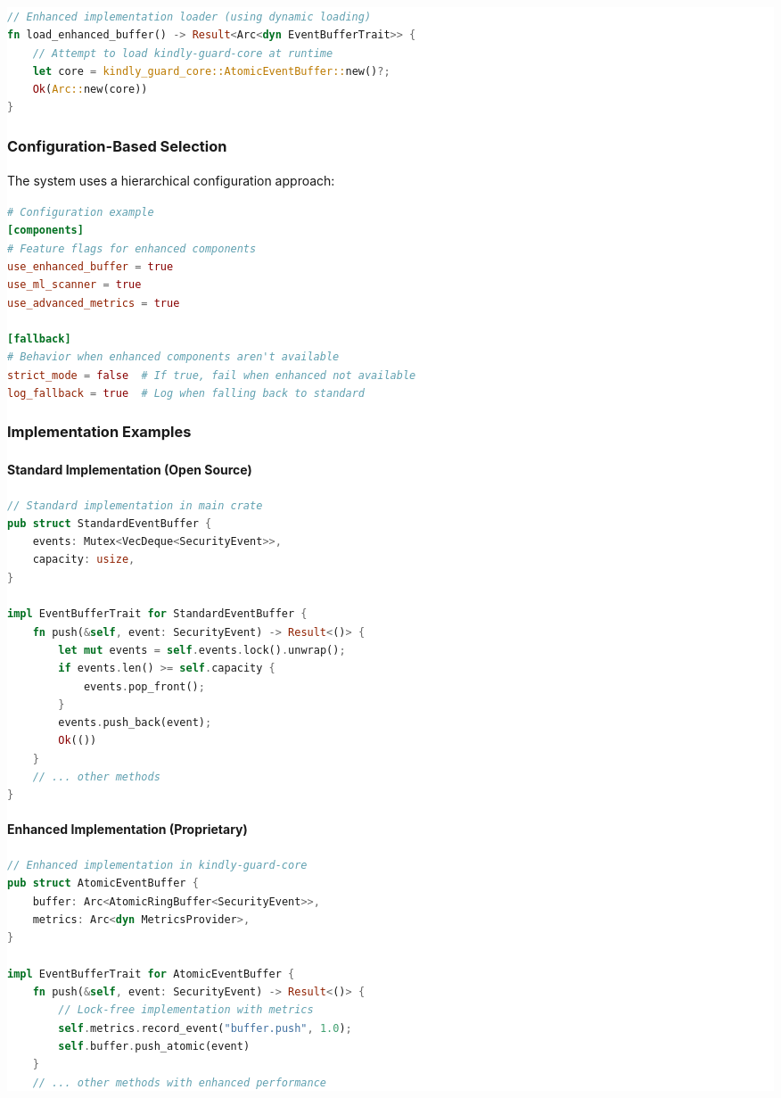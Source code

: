 ```rust
// Enhanced implementation loader (using dynamic loading)
fn load_enhanced_buffer() -> Result<Arc<dyn EventBufferTrait>> {
    // Attempt to load kindly-guard-core at runtime
    let core = kindly_guard_core::AtomicEventBuffer::new()?;
    Ok(Arc::new(core))
}
```

### Configuration-Based Selection

The system uses a hierarchical configuration approach:

```toml
# Configuration example
[components]
# Feature flags for enhanced components
use_enhanced_buffer = true
use_ml_scanner = true
use_advanced_metrics = true

[fallback]
# Behavior when enhanced components aren't available
strict_mode = false  # If true, fail when enhanced not available
log_fallback = true  # Log when falling back to standard
```

### Implementation Examples

#### Standard Implementation (Open Source)
```rust
// Standard implementation in main crate
pub struct StandardEventBuffer {
    events: Mutex<VecDeque<SecurityEvent>>,
    capacity: usize,
}

impl EventBufferTrait for StandardEventBuffer {
    fn push(&self, event: SecurityEvent) -> Result<()> {
        let mut events = self.events.lock().unwrap();
        if events.len() >= self.capacity {
            events.pop_front();
        }
        events.push_back(event);
        Ok(())
    }
    // ... other methods
}
```

#### Enhanced Implementation (Proprietary)
```rust
// Enhanced implementation in kindly-guard-core
pub struct AtomicEventBuffer {
    buffer: Arc<AtomicRingBuffer<SecurityEvent>>,
    metrics: Arc<dyn MetricsProvider>,
}

impl EventBufferTrait for AtomicEventBuffer {
    fn push(&self, event: SecurityEvent) -> Result<()> {
        // Lock-free implementation with metrics
        self.metrics.record_event("buffer.push", 1.0);
        self.buffer.push_atomic(event)
    }
    // ... other methods with enhanced performance
```